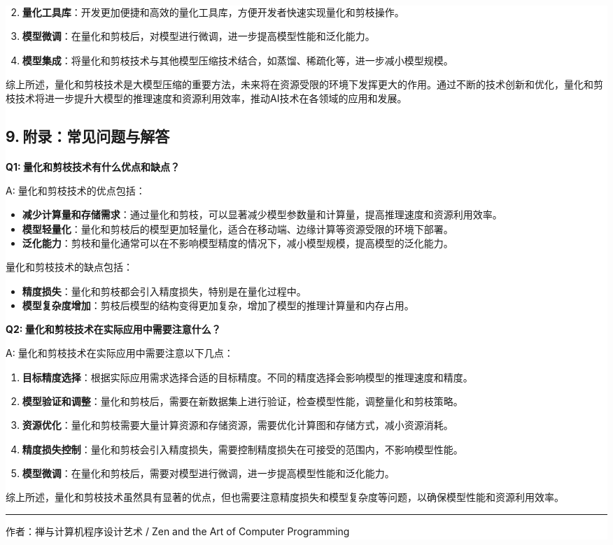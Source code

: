2. **量化工具库**：开发更加便捷和高效的量化工具库，方便开发者快速实现量化和剪枝操作。

3. **模型微调**：在量化和剪枝后，对模型进行微调，进一步提高模型性能和泛化能力。

4. **模型集成**：将量化和剪枝技术与其他模型压缩技术结合，如蒸馏、稀疏化等，进一步减小模型规模。

综上所述，量化和剪枝技术是大模型压缩的重要方法，未来将在资源受限的环境下发挥更大的作用。通过不断的技术创新和优化，量化和剪枝技术将进一步提升大模型的推理速度和资源利用效率，推动AI技术在各领域的应用和发展。

## 9. 附录：常见问题与解答

**Q1: 量化和剪枝技术有什么优点和缺点？**

A: 量化和剪枝技术的优点包括：

- **减少计算量和存储需求**：通过量化和剪枝，可以显著减少模型参数量和计算量，提高推理速度和资源利用效率。
- **模型轻量化**：量化和剪枝后的模型更加轻量化，适合在移动端、边缘计算等资源受限的环境下部署。
- **泛化能力**：剪枝和量化通常可以在不影响模型精度的情况下，减小模型规模，提高模型的泛化能力。

量化和剪枝技术的缺点包括：

- **精度损失**：量化和剪枝都会引入精度损失，特别是在量化过程中。
- **模型复杂度增加**：剪枝后模型的结构变得更加复杂，增加了模型的推理计算量和内存占用。

**Q2: 量化和剪枝技术在实际应用中需要注意什么？**

A: 量化和剪枝技术在实际应用中需要注意以下几点：

1. **目标精度选择**：根据实际应用需求选择合适的目标精度。不同的精度选择会影响模型的推理速度和精度。

2. **模型验证和调整**：量化和剪枝后，需要在新数据集上进行验证，检查模型性能，调整量化和剪枝策略。

3. **资源优化**：量化和剪枝需要大量计算资源和存储资源，需要优化计算图和存储方式，减小资源消耗。

4. **精度损失控制**：量化和剪枝会引入精度损失，需要控制精度损失在可接受的范围内，不影响模型性能。

5. **模型微调**：在量化和剪枝后，需要对模型进行微调，进一步提高模型性能和泛化能力。

综上所述，量化和剪枝技术虽然具有显著的优点，但也需要注意精度损失和模型复杂度等问题，以确保模型性能和资源利用效率。

---

作者：禅与计算机程序设计艺术 / Zen and the Art of Computer Programming

